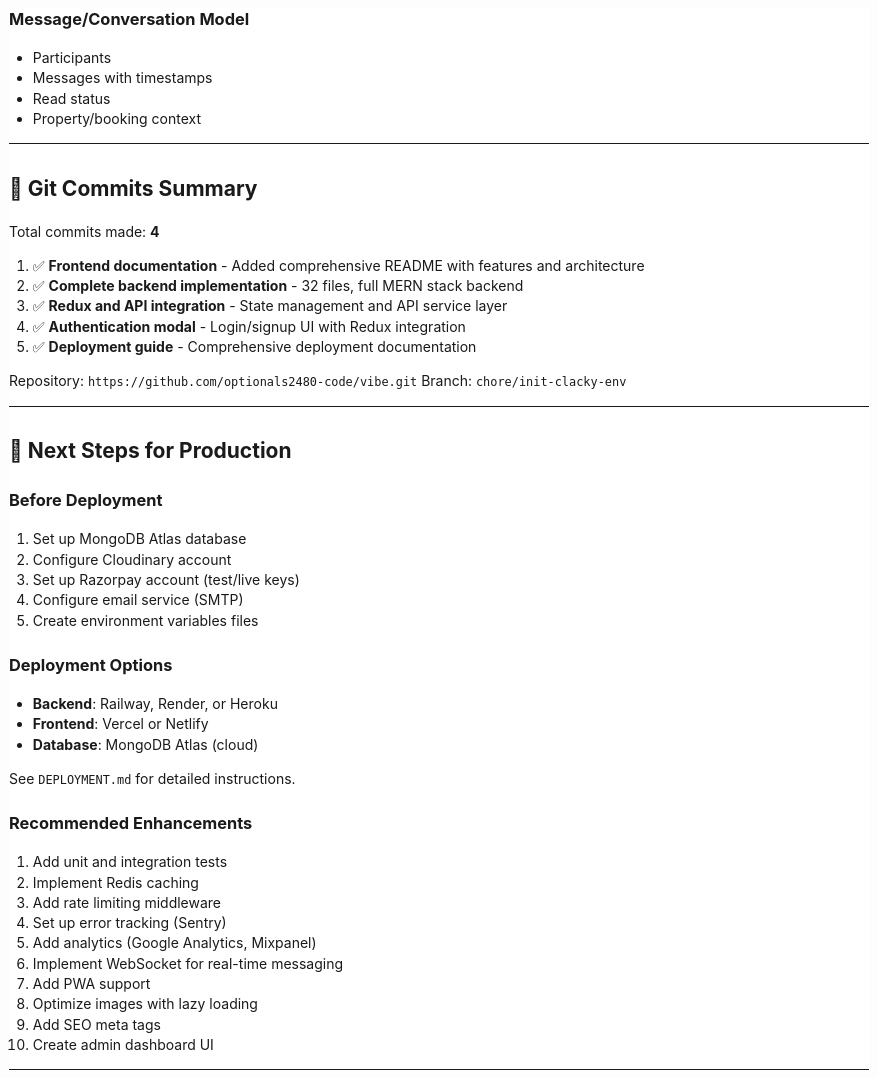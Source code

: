 ### Message/Conversation Model
- Participants
- Messages with timestamps
- Read status
- Property/booking context

---

## 🔄 Git Commits Summary

Total commits made: **4**

1. ✅ **Frontend documentation** - Added comprehensive README with features and architecture
2. ✅ **Complete backend implementation** - 32 files, full MERN stack backend
3. ✅ **Redux and API integration** - State management and API service layer
4. ✅ **Authentication modal** - Login/signup UI with Redux integration
5. ✅ **Deployment guide** - Comprehensive deployment documentation

Repository: `https://github.com/optionals2480-code/vibe.git`
Branch: `chore/init-clacky-env`

---

## 🚀 Next Steps for Production

### Before Deployment
1. Set up MongoDB Atlas database
2. Configure Cloudinary account
3. Set up Razorpay account (test/live keys)
4. Configure email service (SMTP)
5. Create environment variables files

### Deployment Options
- **Backend**: Railway, Render, or Heroku
- **Frontend**: Vercel or Netlify
- **Database**: MongoDB Atlas (cloud)

See `DEPLOYMENT.md` for detailed instructions.

### Recommended Enhancements
1. Add unit and integration tests
2. Implement Redis caching
3. Add rate limiting middleware
4. Set up error tracking (Sentry)
5. Add analytics (Google Analytics, Mixpanel)
6. Implement WebSocket for real-time messaging
7. Add PWA support
8. Optimize images with lazy loading
9. Add SEO meta tags
10. Create admin dashboard UI

---